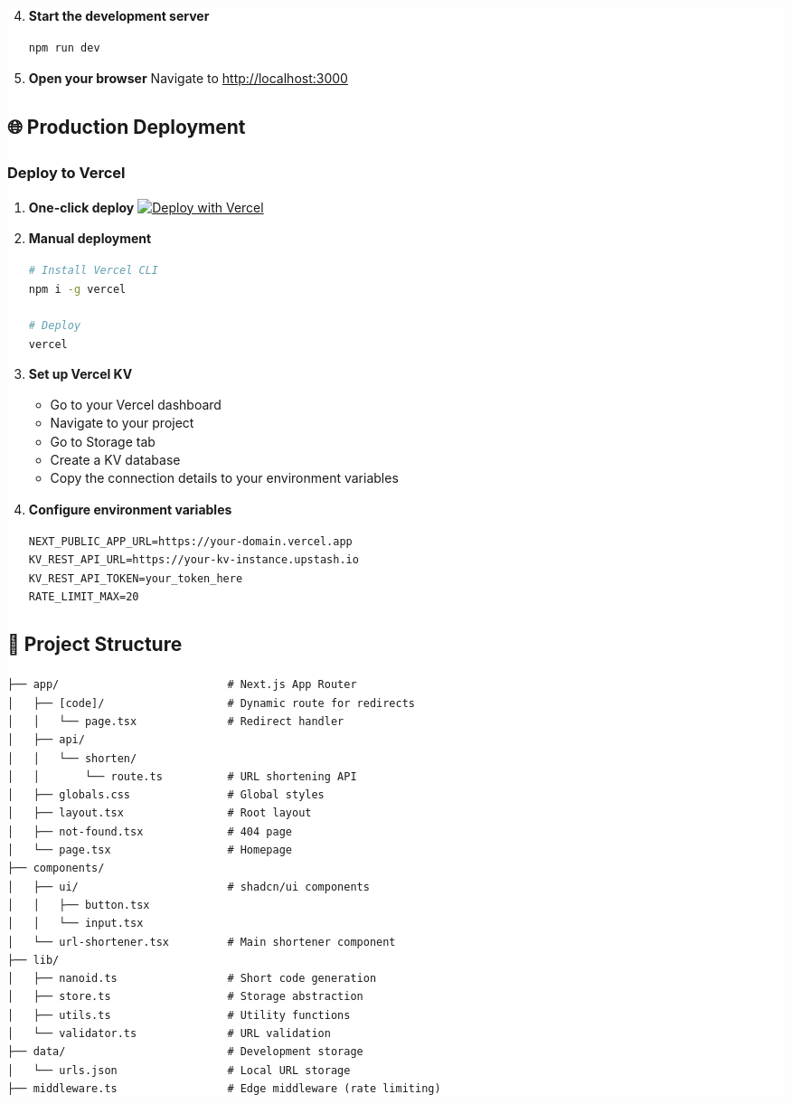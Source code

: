 4. **Start the development server**
   ```bash
   npm run dev
   ```

5. **Open your browser**
   Navigate to [http://localhost:3000](http://localhost:3000)

## 🌐 Production Deployment

### Deploy to Vercel

1. **One-click deploy**
   [![Deploy with Vercel](https://vercel.com/button)](https://vercel.com/new/clone?repository-url=https://github.com/your-username/tiny-shorturl)

2. **Manual deployment**
   ```bash
   # Install Vercel CLI
   npm i -g vercel
   
   # Deploy
   vercel
   ```

3. **Set up Vercel KV**
   - Go to your Vercel dashboard
   - Navigate to your project
   - Go to Storage tab
   - Create a KV database
   - Copy the connection details to your environment variables

4. **Configure environment variables**
   ```env
   NEXT_PUBLIC_APP_URL=https://your-domain.vercel.app
   KV_REST_API_URL=https://your-kv-instance.upstash.io
   KV_REST_API_TOKEN=your_token_here
   RATE_LIMIT_MAX=20
   ```

## 📁 Project Structure

```
├── app/                          # Next.js App Router
│   ├── [code]/                   # Dynamic route for redirects
│   │   └── page.tsx              # Redirect handler
│   ├── api/
│   │   └── shorten/
│   │       └── route.ts          # URL shortening API
│   ├── globals.css               # Global styles
│   ├── layout.tsx                # Root layout
│   ├── not-found.tsx             # 404 page
│   └── page.tsx                  # Homepage
├── components/
│   ├── ui/                       # shadcn/ui components
│   │   ├── button.tsx
│   │   └── input.tsx
│   └── url-shortener.tsx         # Main shortener component
├── lib/
│   ├── nanoid.ts                 # Short code generation
│   ├── store.ts                  # Storage abstraction
│   ├── utils.ts                  # Utility functions
│   └── validator.ts              # URL validation
├── data/                         # Development storage
│   └── urls.json                 # Local URL storage
├── middleware.ts                 # Edge middleware (rate limiting)
```